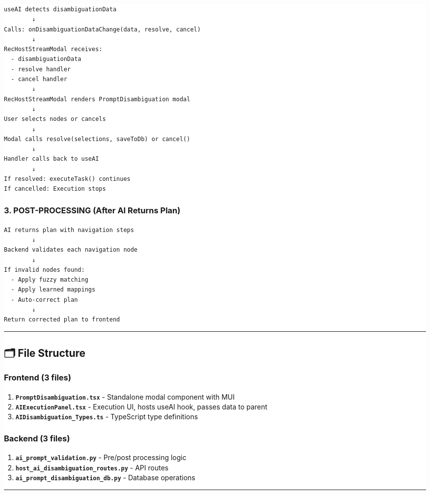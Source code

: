 ```
useAI detects disambiguationData
        ↓
Calls: onDisambiguationDataChange(data, resolve, cancel)
        ↓
RecHostStreamModal receives:
  - disambiguationData
  - resolve handler
  - cancel handler
        ↓
RecHostStreamModal renders PromptDisambiguation modal
        ↓
User selects nodes or cancels
        ↓
Modal calls resolve(selections, saveToDb) or cancel()
        ↓
Handler calls back to useAI
        ↓
If resolved: executeTask() continues
If cancelled: Execution stops
```

### **3. POST-PROCESSING (After AI Returns Plan)**

```
AI returns plan with navigation steps
        ↓
Backend validates each navigation node
        ↓
If invalid nodes found:
  - Apply fuzzy matching
  - Apply learned mappings
  - Auto-correct plan
        ↓
Return corrected plan to frontend
```

---

## 🗂️ **File Structure**

### **Frontend (3 files)**
1. **`PromptDisambiguation.tsx`** - Standalone modal component with MUI
2. **`AIExecutionPanel.tsx`** - Execution UI, hosts useAI hook, passes data to parent
3. **`AIDisambiguation_Types.ts`** - TypeScript type definitions

### **Backend (3 files)**
1. **`ai_prompt_validation.py`** - Pre/post processing logic
2. **`host_ai_disambiguation_routes.py`** - API routes
3. **`ai_prompt_disambiguation_db.py`** - Database operations

---

